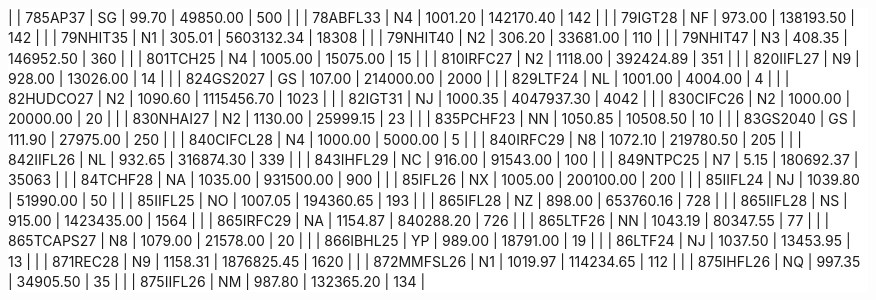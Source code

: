 |  | 785AP37 | SG | 99.70 | 49850.00 | 500 |
|  | 78ABFL33 | N4 | 1001.20 | 142170.40 | 142 |
|  | 79IGT28 | NF | 973.00 | 138193.50 | 142 |
|  | 79NHIT35 | N1 | 305.01 | 5603132.34 | 18308 |
|  | 79NHIT40 | N2 | 306.20 | 33681.00 | 110 |
|  | 79NHIT47 | N3 | 408.35 | 146952.50 | 360 |
|  | 801TCH25 | N4 | 1005.00 | 15075.00 | 15 |
|  | 810IRFC27 | N2 | 1118.00 | 392424.89 | 351 |
|  | 820IIFL27 | N9 | 928.00 | 13026.00 | 14 |
|  | 824GS2027 | GS | 107.00 | 214000.00 | 2000 |
|  | 829LTF24 | NL | 1001.00 | 4004.00 | 4 |
|  | 82HUDCO27 | N2 | 1090.60 | 1115456.70 | 1023 |
|  | 82IGT31 | NJ | 1000.35 | 4047937.30 | 4042 |
|  | 830CIFC26 | N2 | 1000.00 | 20000.00 | 20 |
|  | 830NHAI27 | N2 | 1130.00 | 25999.15 | 23 |
|  | 835PCHF23 | NN | 1050.85 | 10508.50 | 10 |
|  | 83GS2040 | GS | 111.90 | 27975.00 | 250 |
|  | 840CIFCL28 | N4 | 1000.00 | 5000.00 | 5 |
|  | 840IRFC29 | N8 | 1072.10 | 219780.50 | 205 |
|  | 842IIFL26 | NL | 932.65 | 316874.30 | 339 |
|  | 843IHFL29 | NC | 916.00 | 91543.00 | 100 |
|  | 849NTPC25 | N7 | 5.15 | 180692.37 | 35063 |
|  | 84TCHF28 | NA | 1035.00 | 931500.00 | 900 |
|  | 85IFL26 | NX | 1005.00 | 200100.00 | 200 |
|  | 85IIFL24 | NJ | 1039.80 | 51990.00 | 50 |
|  | 85IIFL25 | NO | 1007.05 | 194360.65 | 193 |
|  | 865IFL28 | NZ | 898.00 | 653760.16 | 728 |
|  | 865IIFL28 | NS | 915.00 | 1423435.00 | 1564 |
|  | 865IRFC29 | NA | 1154.87 | 840288.20 | 726 |
|  | 865LTF26 | NN | 1043.19 | 80347.55 | 77 |
|  | 865TCAPS27 | N8 | 1079.00 | 21578.00 | 20 |
|  | 866IBHL25 | YP | 989.00 | 18791.00 | 19 |
|  | 86LTF24 | NJ | 1037.50 | 13453.95 | 13 |
|  | 871REC28 | N9 | 1158.31 | 1876825.45 | 1620 |
|  | 872MMFSL26 | N1 | 1019.97 | 114234.65 | 112 |
|  | 875IHFL26 | NQ | 997.35 | 34905.50 | 35 |
|  | 875IIFL26 | NM | 987.80 | 132365.20 | 134 |